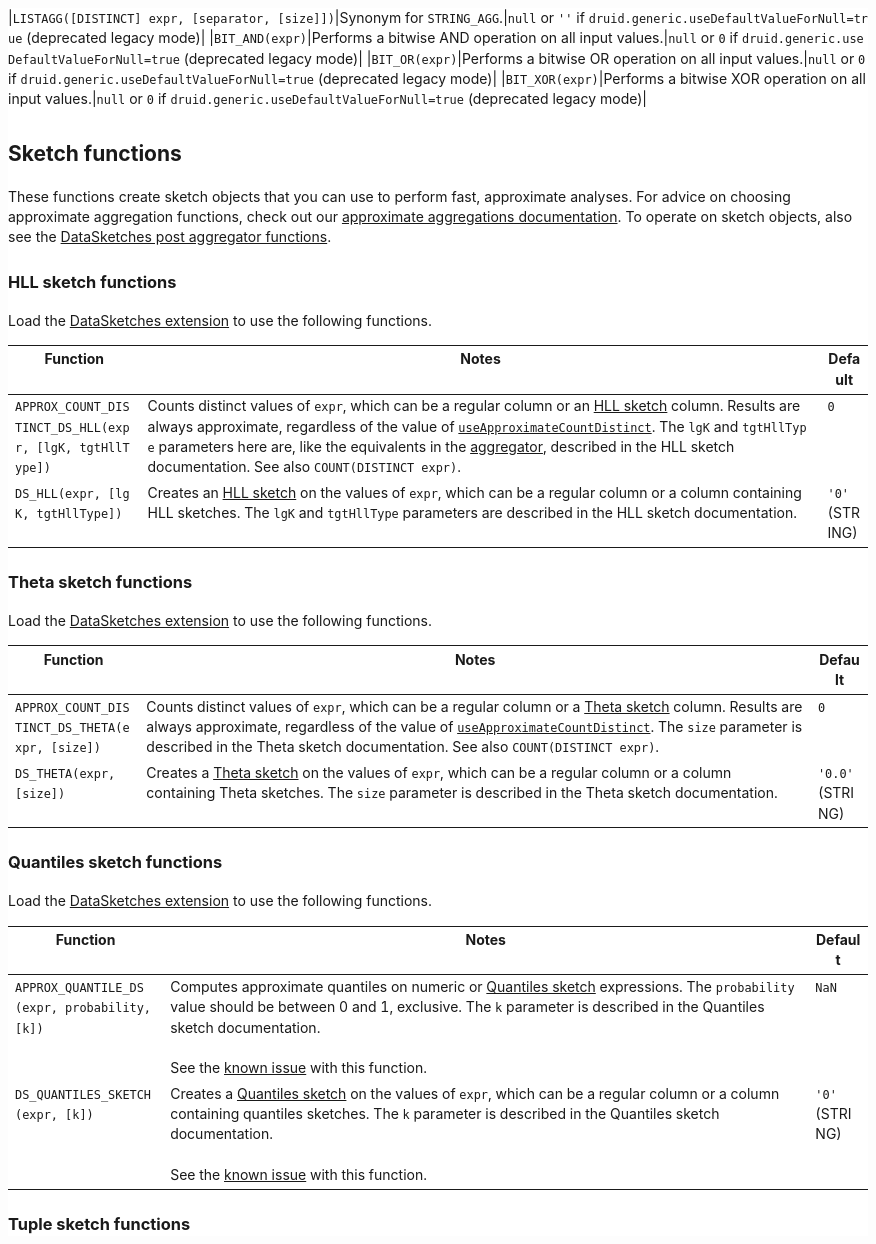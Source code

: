 |`LISTAGG([DISTINCT] expr, [separator, [size]])`|Synonym for `STRING_AGG`.|`null` or `''` if `druid.generic.useDefaultValueForNull=true` (deprecated legacy mode)|
|`BIT_AND(expr)`|Performs a bitwise AND operation on all input values.|`null` or `0` if `druid.generic.useDefaultValueForNull=true` (deprecated legacy mode)|
|`BIT_OR(expr)`|Performs a bitwise OR operation on all input values.|`null` or `0` if `druid.generic.useDefaultValueForNull=true` (deprecated legacy mode)|
|`BIT_XOR(expr)`|Performs a bitwise XOR operation on all input values.|`null` or `0` if `druid.generic.useDefaultValueForNull=true` (deprecated legacy mode)|

## Sketch functions

These functions create sketch objects that you can use to perform fast, approximate analyses.
For advice on choosing approximate aggregation functions, check out our [approximate aggregations documentation](aggregations.md#approx).
To operate on sketch objects, also see the [DataSketches post aggregator functions](sql-scalar.md#sketch-functions).

### HLL sketch functions

Load the [DataSketches extension](../development/extensions-core/datasketches-extension.md) to use the following functions.

|Function|Notes|Default|
|--------|-----|-------|
|`APPROX_COUNT_DISTINCT_DS_HLL(expr, [lgK, tgtHllType])`|Counts distinct values of `expr`, which can be a regular column or an [HLL sketch](../development/extensions-core/datasketches-hll.md) column. Results are always approximate, regardless of the value of [`useApproximateCountDistinct`](sql-query-context.md). The `lgK` and `tgtHllType` parameters here are, like the equivalents in the [aggregator](../development/extensions-core/datasketches-hll.md#aggregators), described in the HLL sketch documentation. See also `COUNT(DISTINCT expr)`.|`0`|
|`DS_HLL(expr, [lgK, tgtHllType])`|Creates an [HLL sketch](../development/extensions-core/datasketches-hll.md) on the values of `expr`, which can be a regular column or a column containing HLL sketches. The `lgK` and `tgtHllType` parameters are described in the HLL sketch documentation.|`'0'` (STRING)|


### Theta sketch functions

Load the [DataSketches extension](../development/extensions-core/datasketches-extension.md) to use the following functions.

|Function|Notes|Default|
|--------|-----|-------|
|`APPROX_COUNT_DISTINCT_DS_THETA(expr, [size])`|Counts distinct values of `expr`, which can be a regular column or a [Theta sketch](../development/extensions-core/datasketches-theta.md) column. Results are always approximate, regardless of the value of [`useApproximateCountDistinct`](sql-query-context.md). The `size` parameter is described in the Theta sketch documentation. See also `COUNT(DISTINCT expr)`.|`0`|
|`DS_THETA(expr, [size])`|Creates a [Theta sketch](../development/extensions-core/datasketches-theta.md) on the values of `expr`, which can be a regular column or a column containing Theta sketches. The `size` parameter is described in the Theta sketch documentation.|`'0.0'` (STRING)|


### Quantiles sketch functions

Load the [DataSketches extension](../development/extensions-core/datasketches-extension.md) to use the following functions.

|Function|Notes|Default|
|--------|-----|-------|
|`APPROX_QUANTILE_DS(expr, probability, [k])`|Computes approximate quantiles on numeric or [Quantiles sketch](../development/extensions-core/datasketches-quantiles.md) expressions. The `probability` value should be between 0 and 1, exclusive. The `k` parameter is described in the Quantiles sketch documentation.<br/><br/>See the [known issue](sql-translation.md#approximations) with this function.|`NaN`|
|`DS_QUANTILES_SKETCH(expr, [k])`|Creates a [Quantiles sketch](../development/extensions-core/datasketches-quantiles.md) on the values of `expr`, which can be a regular column or a column containing quantiles sketches. The `k` parameter is described in the Quantiles sketch documentation.<br/><br/>See the [known issue](sql-translation.md#approximations) with this function.|`'0'` (STRING)|


### Tuple sketch functions

